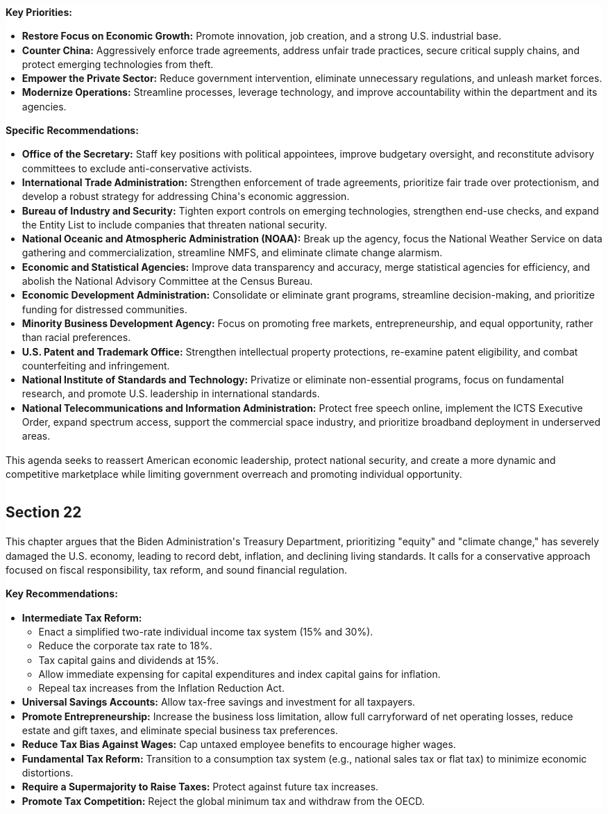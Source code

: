**Key Priorities:**

* **Restore Focus on Economic Growth:** Promote innovation, job creation, and a strong U.S. industrial base. 
* **Counter China:**  Aggressively enforce trade agreements, address unfair trade practices, secure critical supply chains, and protect emerging technologies from theft.
* **Empower the Private Sector:** Reduce government intervention, eliminate unnecessary regulations, and unleash market forces. 
* **Modernize Operations:**  Streamline processes, leverage technology, and improve accountability within the department and its agencies. 

**Specific Recommendations:**

* **Office of the Secretary:**  Staff key positions with political appointees, improve budgetary oversight, and reconstitute advisory committees to exclude anti-conservative activists. 
* **International Trade Administration:** Strengthen enforcement of trade agreements, prioritize fair trade over protectionism, and develop a robust strategy for addressing China's economic aggression. 
* **Bureau of Industry and Security:**  Tighten export controls on emerging technologies, strengthen end-use checks, and expand the Entity List to include companies that threaten national security. 
* **National Oceanic and Atmospheric Administration (NOAA):** Break up the agency, focus the National Weather Service on data gathering and commercialization, streamline NMFS, and eliminate climate change alarmism. 
* **Economic and Statistical Agencies:** Improve data transparency and accuracy, merge statistical agencies for efficiency, and abolish the National Advisory Committee at the Census Bureau.
* **Economic Development Administration:** Consolidate or eliminate grant programs, streamline decision-making, and prioritize funding for distressed communities. 
* **Minority Business Development Agency:** Focus on promoting free markets, entrepreneurship, and equal opportunity, rather than racial preferences. 
* **U.S. Patent and Trademark Office:**  Strengthen intellectual property protections, re-examine patent eligibility, and combat counterfeiting and infringement. 
* **National Institute of Standards and Technology:**  Privatize or eliminate non-essential programs, focus on fundamental research, and promote U.S. leadership in international standards.
* **National Telecommunications and Information Administration:**  Protect free speech online, implement the ICTS Executive Order, expand spectrum access, support the commercial space industry, and prioritize broadband deployment in underserved areas. 

This agenda seeks to reassert American economic leadership, protect national security, and create a more dynamic and competitive marketplace while limiting government overreach and promoting individual opportunity. 



## Section 22
This chapter argues that the Biden Administration's Treasury Department, prioritizing "equity" and "climate change," has severely damaged the U.S. economy, leading to record debt, inflation, and declining living standards. It calls for a conservative approach focused on fiscal responsibility, tax reform, and sound financial regulation.

**Key Recommendations:**

* **Intermediate Tax Reform:**
    * Enact a simplified two-rate individual income tax system (15% and 30%).
    * Reduce the corporate tax rate to 18%.
    * Tax capital gains and dividends at 15%.
    * Allow immediate expensing for capital expenditures and index capital gains for inflation.
    * Repeal tax increases from the Inflation Reduction Act.
* **Universal Savings Accounts:**  Allow tax-free savings and investment for all taxpayers.
* **Promote Entrepreneurship:** Increase the business loss limitation, allow full carryforward of net operating losses, reduce estate and gift taxes, and eliminate special business tax preferences.
* **Reduce Tax Bias Against Wages:** Cap untaxed employee benefits to encourage higher wages.
* **Fundamental Tax Reform:**  Transition to a consumption tax system (e.g., national sales tax or flat tax) to minimize economic distortions. 
* **Require a Supermajority to Raise Taxes:**  Protect against future tax increases.
* **Promote Tax Competition:**  Reject the global minimum tax and withdraw from the OECD.